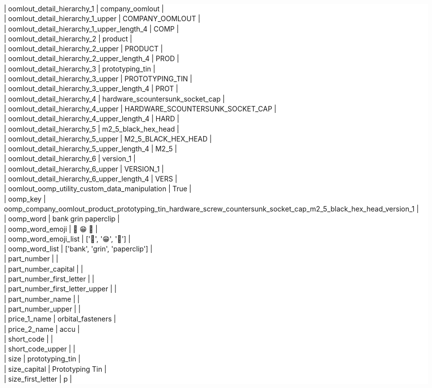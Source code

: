 | oomlout_detail_hierarchy_1 | company_oomlout |  
| oomlout_detail_hierarchy_1_upper | COMPANY_OOMLOUT |  
| oomlout_detail_hierarchy_1_upper_length_4 | COMP |  
| oomlout_detail_hierarchy_2 | product |  
| oomlout_detail_hierarchy_2_upper | PRODUCT |  
| oomlout_detail_hierarchy_2_upper_length_4 | PROD |  
| oomlout_detail_hierarchy_3 | prototyping_tin |  
| oomlout_detail_hierarchy_3_upper | PROTOTYPING_TIN |  
| oomlout_detail_hierarchy_3_upper_length_4 | PROT |  
| oomlout_detail_hierarchy_4 | hardware_scountersunk_socket_cap |  
| oomlout_detail_hierarchy_4_upper | HARDWARE_SCOUNTERSUNK_SOCKET_CAP |  
| oomlout_detail_hierarchy_4_upper_length_4 | HARD |  
| oomlout_detail_hierarchy_5 | m2_5_black_hex_head |  
| oomlout_detail_hierarchy_5_upper | M2_5_BLACK_HEX_HEAD |  
| oomlout_detail_hierarchy_5_upper_length_4 | M2_5 |  
| oomlout_detail_hierarchy_6 | version_1 |  
| oomlout_detail_hierarchy_6_upper | VERSION_1 |  
| oomlout_detail_hierarchy_6_upper_length_4 | VERS |  
| oomlout_oomp_utility_custom_data_manipulation | True |  
| oomp_key | oomp_company_oomlout_product_prototyping_tin_hardware_screw_countersunk_socket_cap_m2_5_black_hex_head_version_1 |  
| oomp_word | bank grin paperclip |  
| oomp_word_emoji | :bank: :grin: :paperclip: |  
| oomp_word_emoji_list | [':bank:', ':grin:', ':paperclip:'] |  
| oomp_word_list | ['bank', 'grin', 'paperclip'] |  
| part_number |  |  
| part_number_capital |  |  
| part_number_first_letter |  |  
| part_number_first_letter_upper |  |  
| part_number_name |  |  
| part_number_upper |  |  
| price_1_name | orbital_fasteners |  
| price_2_name | accu |  
| short_code |  |  
| short_code_upper |  |  
| size | prototyping_tin |  
| size_capital | Prototyping Tin |  
| size_first_letter | p |  